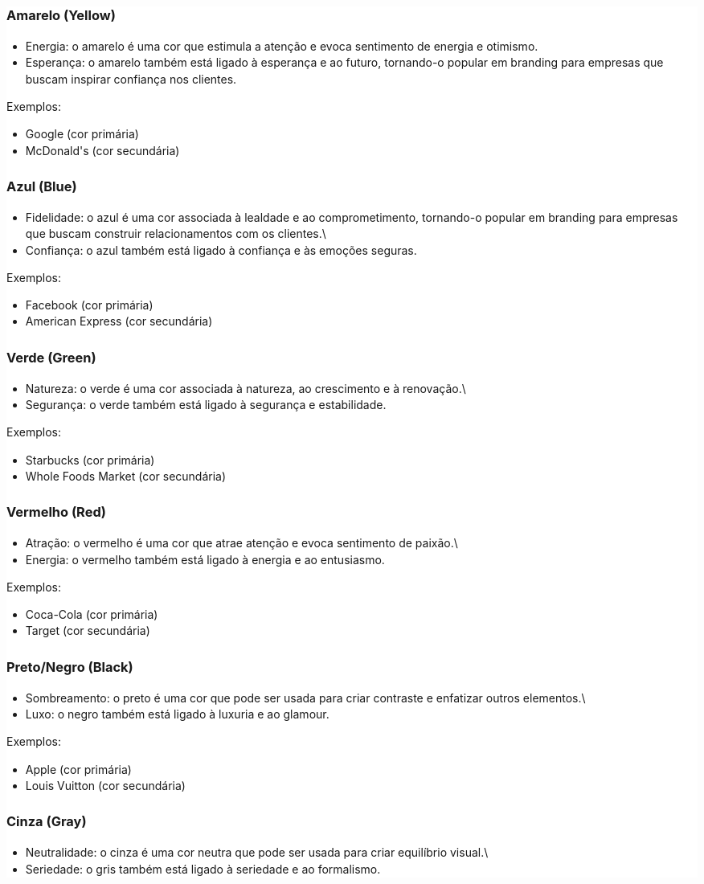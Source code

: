 ### **Amarelo (Yellow)**

- Energia: o amarelo é uma cor que estimula a atenção e evoca sentimento de energia e otimismo.
- Esperança: o amarelo também está ligado à esperança e ao futuro, tornando-o popular em branding para empresas que buscam inspirar confiança nos clientes.

Exemplos:

- Google (cor primária)
- McDonald's (cor secundária)

### **Azul (Blue)**

- Fidelidade: o azul é uma cor associada à lealdade e ao comprometimento, tornando-o popular em branding para empresas que buscam construir relacionamentos com os clientes.\
- Confiança: o azul também está ligado à confiança e às emoções seguras.

Exemplos:

- Facebook (cor primária)
- American Express (cor secundária)

### **Verde (Green)**

- Natureza: o verde é uma cor associada à natureza, ao crescimento e à renovação.\
- Segurança: o verde também está ligado à segurança e estabilidade.

Exemplos:

- Starbucks (cor primária)
- Whole Foods Market (cor secundária)

### **Vermelho (Red)**

- Atração: o vermelho é uma cor que atrae atenção e evoca sentimento de paixão.\
- Energia: o vermelho também está ligado à energia e ao entusiasmo.

Exemplos:

- Coca-Cola (cor primária)
- Target (cor secundária)

### **Preto/Negro (Black)**

- Sombreamento: o preto é uma cor que pode ser usada para criar contraste e enfatizar outros elementos.\
- Luxo: o negro também está ligado à luxuria e ao glamour.

Exemplos:

- Apple (cor primária)
- Louis Vuitton (cor secundária)

### **Cinza (Gray)**

- Neutralidade: o cinza é uma cor neutra que pode ser usada para criar equilíbrio visual.\
- Seriedade: o gris também está ligado à seriedade e ao formalismo.

